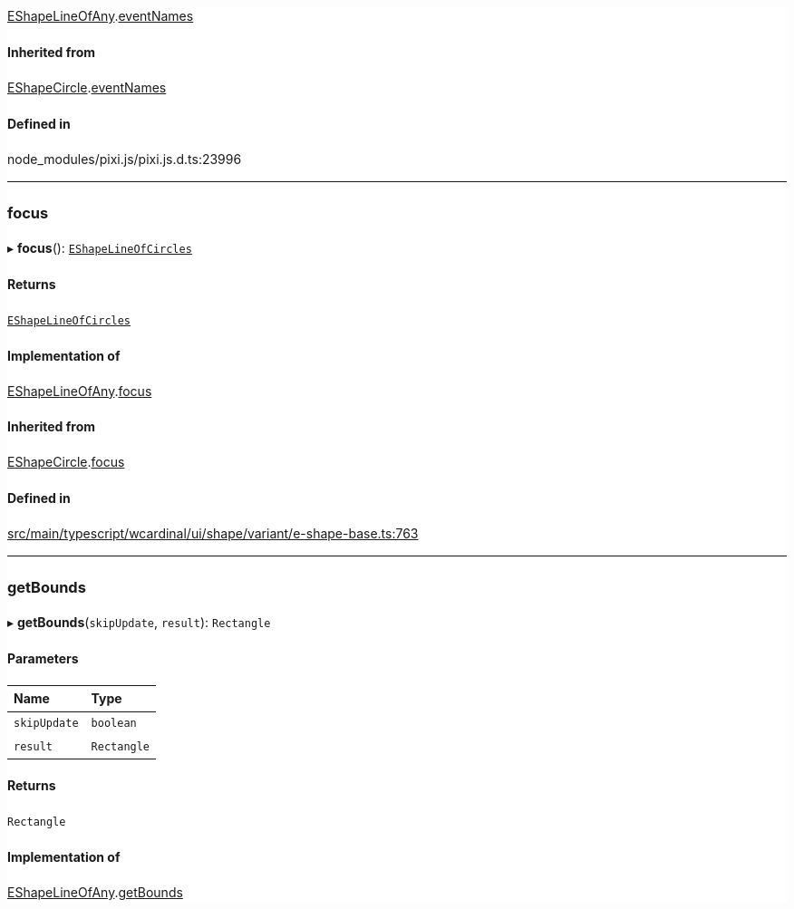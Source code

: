 [EShapeLineOfAny](../interfaces/EShapeLineOfAny.md).[eventNames](../interfaces/EShapeLineOfAny.md#eventnames)

#### Inherited from

[EShapeCircle](EShapeCircle.md).[eventNames](EShapeCircle.md#eventnames)

#### Defined in

node_modules/pixi.js/pixi.js.d.ts:23996

___

### focus

▸ **focus**(): [`EShapeLineOfCircles`](EShapeLineOfCircles.md)

#### Returns

[`EShapeLineOfCircles`](EShapeLineOfCircles.md)

#### Implementation of

[EShapeLineOfAny](../interfaces/EShapeLineOfAny.md).[focus](../interfaces/EShapeLineOfAny.md#focus)

#### Inherited from

[EShapeCircle](EShapeCircle.md).[focus](EShapeCircle.md#focus)

#### Defined in

[src/main/typescript/wcardinal/ui/shape/variant/e-shape-base.ts:763](https://github.com/winter-cardinal/winter-cardinal-ui/blob/v0.227.0/src/main/typescript/wcardinal/ui/shape/variant/e-shape-base.ts#L763)

___

### getBounds

▸ **getBounds**(`skipUpdate`, `result`): `Rectangle`

#### Parameters

| Name | Type |
| :------ | :------ |
| `skipUpdate` | `boolean` |
| `result` | `Rectangle` |

#### Returns

`Rectangle`

#### Implementation of

[EShapeLineOfAny](../interfaces/EShapeLineOfAny.md).[getBounds](../interfaces/EShapeLineOfAny.md#getbounds)
